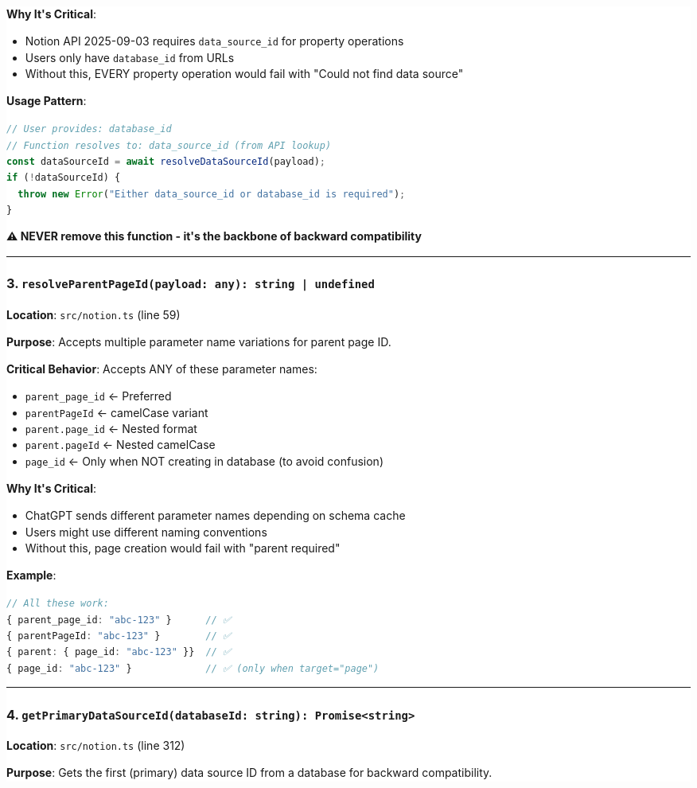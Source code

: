 **Why It's Critical**:
- Notion API 2025-09-03 requires `data_source_id` for property operations
- Users only have `database_id` from URLs
- Without this, EVERY property operation would fail with "Could not find data source"

**Usage Pattern**:
```typescript
// User provides: database_id
// Function resolves to: data_source_id (from API lookup)
const dataSourceId = await resolveDataSourceId(payload);
if (!dataSourceId) {
  throw new Error("Either data_source_id or database_id is required");
}
```

**⚠️ NEVER remove this function - it's the backbone of backward compatibility**

---

### 3. `resolveParentPageId(payload: any): string | undefined`
**Location**: `src/notion.ts` (line 59)

**Purpose**: Accepts multiple parameter name variations for parent page ID.

**Critical Behavior**:
Accepts ANY of these parameter names:
- `parent_page_id` ← Preferred
- `parentPageId` ← camelCase variant
- `parent.page_id` ← Nested format
- `parent.pageId` ← Nested camelCase
- `page_id` ← Only when NOT creating in database (to avoid confusion)

**Why It's Critical**:
- ChatGPT sends different parameter names depending on schema cache
- Users might use different naming conventions
- Without this, page creation would fail with "parent required"

**Example**:
```typescript
// All these work:
{ parent_page_id: "abc-123" }      // ✅
{ parentPageId: "abc-123" }        // ✅
{ parent: { page_id: "abc-123" }}  // ✅
{ page_id: "abc-123" }             // ✅ (only when target="page")
```

---

### 4. `getPrimaryDataSourceId(databaseId: string): Promise<string>`
**Location**: `src/notion.ts` (line 312)

**Purpose**: Gets the first (primary) data source ID from a database for backward compatibility.
